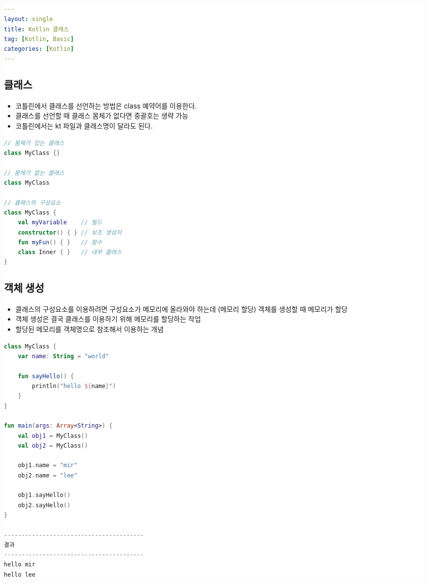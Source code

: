 ```yaml
---
layout: single
title: Kotlin 클래스
tag: [Kotlin, Basic]
categories: [Kotlin]
---
```


## 클래스

- 코틀린에서 클래스를 선언하는 방법은 class 예약어를 이용한다.
- 클래스를 선언할 때 클래스 몸체가 없다면 중괄호는 생략 가능
- 코틀린에서는 kt 파일과 클래스명이 달라도 된다.

```kotlin
// 몸체가 있는 클래스
class MyClass {}

// 몸체가 없는 클래스
class MyClass

// 클래스의 구성요소
class MyClass {
    val myVariable    // 필드
    constructor() { } // 보조 생성자
    fun myFun() { }   // 함수
    class Inner { }   // 내부 클래스
}
```

## 객체 생성

- 클래스의 구성요소를 이용하려면 구성요소가 메모리에 올라와야 하는데 (메모리 할당) 객체를 생성할 때 메모리가 할당
- 객체 생성은 결국 클래스를 이용하기 위해 메모리를 할당하는 작업
- 할당된 메모리를 객체명으로 참조해서 이용하는 개념

```kotlin
class MyClass {
    var name: String = "world"
    
    fun sayHello() {
        println("hello ${name}")
    }
}

fun main(args: Array<String>) {
    val obj1 = MyClass()
    val obj2 = MyClass()

    obj1.name = "mir"
    obj2.name = "lee"

    obj1.sayHello()
    obj2.sayHello()
}

----------------------------------------
결과
----------------------------------------
hello mir
hello lee
```
